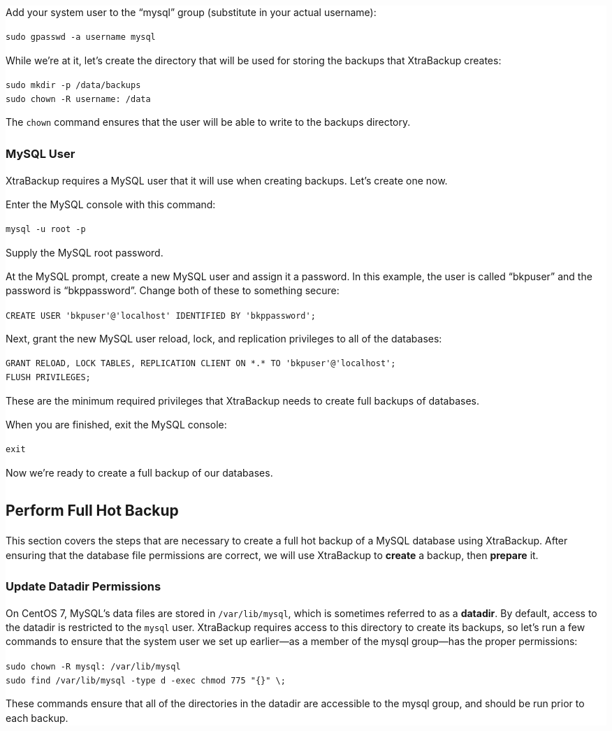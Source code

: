 Add your system user to the “mysql” group (substitute in your actual username):

    sudo gpasswd -a username mysql

While we’re at it, let’s create the directory that will be used for storing the backups that XtraBackup creates:

    sudo mkdir -p /data/backups
    sudo chown -R username: /data

The `chown` command ensures that the user will be able to write to the backups directory.

### MySQL User

XtraBackup requires a MySQL user that it will use when creating backups. Let’s create one now.

Enter the MySQL console with this command:

    mysql -u root -p

Supply the MySQL root password.

At the MySQL prompt, create a new MySQL user and assign it a password. In this example, the user is called “bkpuser” and the password is “bkppassword”. Change both of these to something secure:

    CREATE USER 'bkpuser'@'localhost' IDENTIFIED BY 'bkppassword';

Next, grant the new MySQL user reload, lock, and replication privileges to all of the databases:

    GRANT RELOAD, LOCK TABLES, REPLICATION CLIENT ON *.* TO 'bkpuser'@'localhost';
    FLUSH PRIVILEGES;

These are the minimum required privileges that XtraBackup needs to create full backups of databases.

When you are finished, exit the MySQL console:

    exit

Now we’re ready to create a full backup of our databases.

## Perform Full Hot Backup

This section covers the steps that are necessary to create a full hot backup of a MySQL database using XtraBackup. After ensuring that the database file permissions are correct, we will use XtraBackup to **create** a backup, then **prepare** it.

### Update Datadir Permissions

On CentOS 7, MySQL’s data files are stored in `/var/lib/mysql`, which is sometimes referred to as a **datadir**. By default, access to the datadir is restricted to the `mysql` user. XtraBackup requires access to this directory to create its backups, so let’s run a few commands to ensure that the system user we set up earlier—as a member of the mysql group—has the proper permissions:

    sudo chown -R mysql: /var/lib/mysql
    sudo find /var/lib/mysql -type d -exec chmod 775 "{}" \;

These commands ensure that all of the directories in the datadir are accessible to the mysql group, and should be run prior to each backup.
